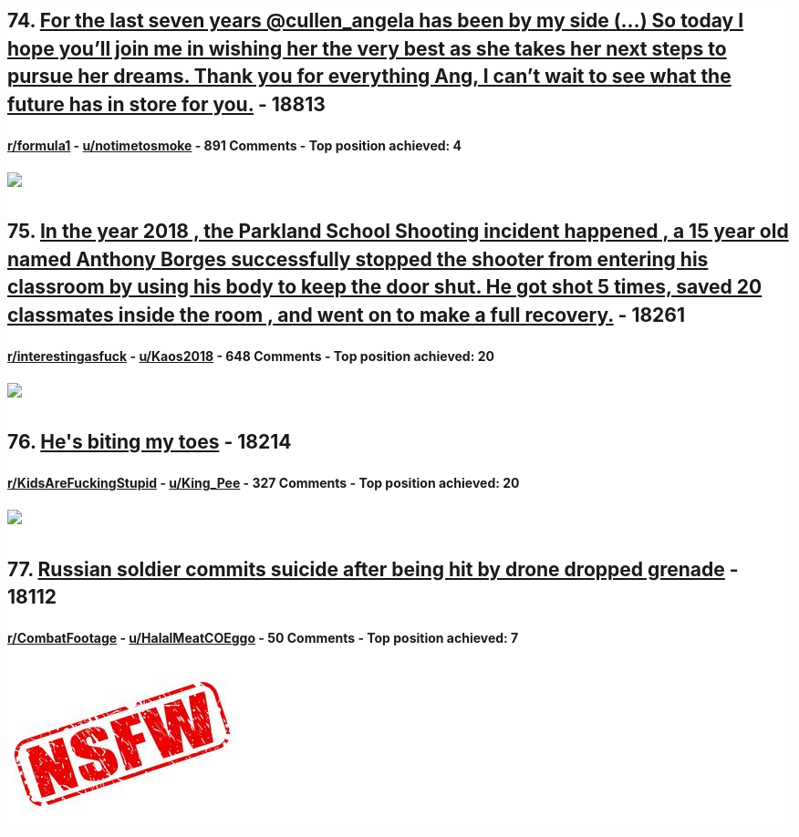 ## 74. [For the last seven years @cullen_angela has been by my side (…) So today I hope you’ll join me in wishing her the very best as she takes her next steps to pursue her dreams. Thank you for everything Ang, I can’t wait to see what the future has in store for you.](http://reddit.com/r/formula1/comments/11tp9du/for_the_last_seven_years_cullen_angela_has_been/) - 18813
#### [r/formula1](http://reddit.com/r/formula1) - [u/notimetosmoke](http://reddit.com/u/notimetosmoke) - 891 Comments - Top position achieved: 4

<a href="https://i.redd.it/ajywg0xh0coa1.jpg"><img src="https://a.thumbs.redditmedia.com/5PchxwHwk29RwkWIpi9reiXrykl4WA4U8eHXPHoWhI4.jpg"></img></a>

## 75. [In the year 2018 , the Parkland School Shooting incident happened , a 15 year old named Anthony Borges successfully stopped the shooter from entering his classroom by using his body to keep the door shut. He got shot 5 times, saved 20 classmates inside the room , and went on to make a full recovery.](http://reddit.com/r/interestingasfuck/comments/11ttb1l/in_the_year_2018_the_parkland_school_shooting/) - 18261
#### [r/interestingasfuck](http://reddit.com/r/interestingasfuck) - [u/Kaos2018](http://reddit.com/u/Kaos2018) - 648 Comments - Top position achieved: 20

<a href="https://i.redd.it/52e979patcoa1.jpg"><img src="https://b.thumbs.redditmedia.com/udDmrPM26NqsGgXnxzoSnvRjGSN6dfpZWid1N6jV9aQ.jpg"></img></a>

## 76. [He's biting my toes](http://reddit.com/r/KidsAreFuckingStupid/comments/11tqh6f/hes_biting_my_toes/) - 18214
#### [r/KidsAreFuckingStupid](http://reddit.com/r/KidsAreFuckingStupid) - [u/King_Pee](http://reddit.com/u/King_Pee) - 327 Comments - Top position achieved: 20

<a href="https://v.redd.it/e52mf1kasaoa1"><img src="https://b.thumbs.redditmedia.com/LbGe6mPJnI66bfV2wx85B7iQSn3tHMkUfF5zB9D43fQ.jpg"></img></a>

## 77. [Russian soldier commits suicide after being hit by drone dropped grenade](http://reddit.com/r/CombatFootage/comments/11tsui7/russian_soldier_commits_suicide_after_being_hit/) - 18112
#### [r/CombatFootage](http://reddit.com/r/CombatFootage) - [u/HalalMeatCOEggo](http://reddit.com/u/HalalMeatCOEggo) - 50 Comments - Top position achieved: 7

<a href="https://v.redd.it/3f8f4xe69boa1"><img src="https://github.com/mgerb/top-of-reddit/raw/master/nsfw.jpg"></img></a>
